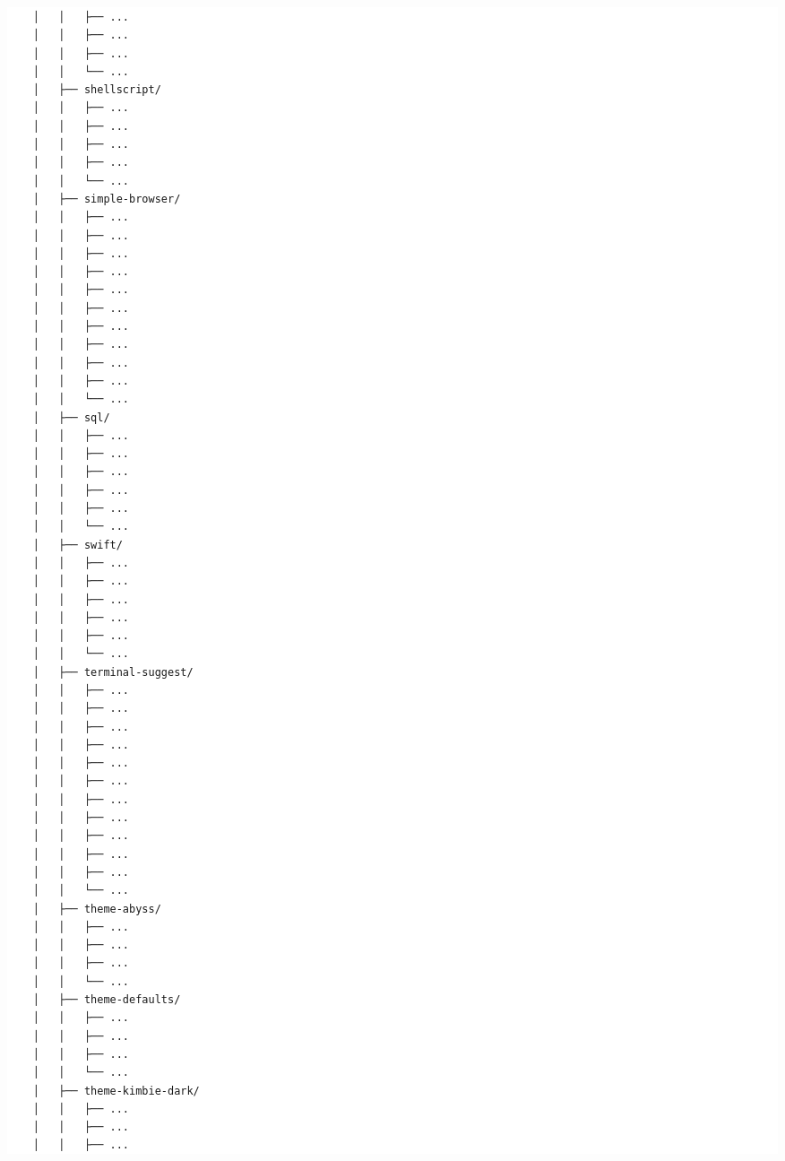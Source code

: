 ```
    │   │   ├── ...
    │   │   ├── ...
    │   │   ├── ...
    │   │   └── ...
    │   ├── shellscript/
    │   │   ├── ...
    │   │   ├── ...
    │   │   ├── ...
    │   │   ├── ...
    │   │   └── ...
    │   ├── simple-browser/
    │   │   ├── ...
    │   │   ├── ...
    │   │   ├── ...
    │   │   ├── ...
    │   │   ├── ...
    │   │   ├── ...
    │   │   ├── ...
    │   │   ├── ...
    │   │   ├── ...
    │   │   ├── ...
    │   │   └── ...
    │   ├── sql/
    │   │   ├── ...
    │   │   ├── ...
    │   │   ├── ...
    │   │   ├── ...
    │   │   ├── ...
    │   │   └── ...
    │   ├── swift/
    │   │   ├── ...
    │   │   ├── ...
    │   │   ├── ...
    │   │   ├── ...
    │   │   ├── ...
    │   │   └── ...
    │   ├── terminal-suggest/
    │   │   ├── ...
    │   │   ├── ...
    │   │   ├── ...
    │   │   ├── ...
    │   │   ├── ...
    │   │   ├── ...
    │   │   ├── ...
    │   │   ├── ...
    │   │   ├── ...
    │   │   ├── ...
    │   │   ├── ...
    │   │   └── ...
    │   ├── theme-abyss/
    │   │   ├── ...
    │   │   ├── ...
    │   │   ├── ...
    │   │   └── ...
    │   ├── theme-defaults/
    │   │   ├── ...
    │   │   ├── ...
    │   │   ├── ...
    │   │   └── ...
    │   ├── theme-kimbie-dark/
    │   │   ├── ...
    │   │   ├── ...
    │   │   ├── ...
```